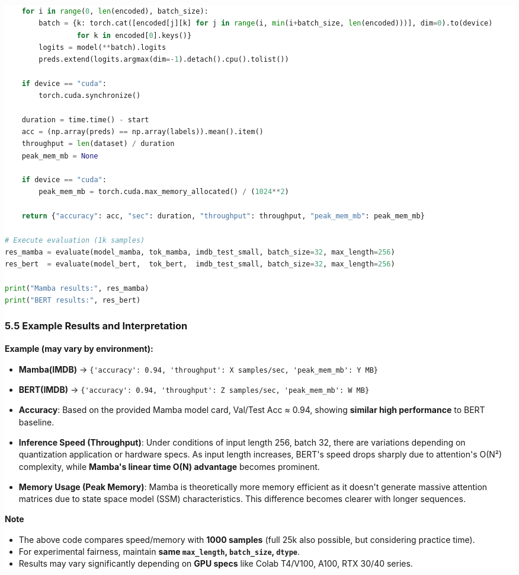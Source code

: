 ```python
    for i in range(0, len(encoded), batch_size):
        batch = {k: torch.cat([encoded[j][k] for j in range(i, min(i+batch_size, len(encoded)))], dim=0).to(device)
                 for k in encoded[0].keys()}
        logits = model(**batch).logits
        preds.extend(logits.argmax(dim=-1).detach().cpu().tolist())

    if device == "cuda":
        torch.cuda.synchronize()

    duration = time.time() - start
    acc = (np.array(preds) == np.array(labels)).mean().item()
    throughput = len(dataset) / duration
    peak_mem_mb = None

    if device == "cuda":
        peak_mem_mb = torch.cuda.max_memory_allocated() / (1024**2)

    return {"accuracy": acc, "sec": duration, "throughput": throughput, "peak_mem_mb": peak_mem_mb}

# Execute evaluation (1k samples)
res_mamba = evaluate(model_mamba, tok_mamba, imdb_test_small, batch_size=32, max_length=256)
res_bert  = evaluate(model_bert,  tok_bert,  imdb_test_small, batch_size=32, max_length=256)

print("Mamba results:", res_mamba)
print("BERT results:", res_bert)
```

### 5.5 Example Results and Interpretation

**Example (may vary by environment):**

- **Mamba(IMDB)** → `{'accuracy': 0.94, 'throughput': X samples/sec, 'peak_mem_mb': Y MB}`
- **BERT(IMDB)** → `{'accuracy': 0.94, 'throughput': Z samples/sec, 'peak_mem_mb': W MB}`

- **Accuracy**: Based on the provided Mamba model card, Val/Test Acc ≈ 0.94, showing **similar high performance** to BERT baseline.

- **Inference Speed (Throughput)**: Under conditions of input length 256, batch 32, there are variations depending on quantization application or hardware specs. As input length increases, BERT's speed drops sharply due to attention's O(N²) complexity, while **Mamba's linear time O(N) advantage** becomes prominent.

- **Memory Usage (Peak Memory)**: Mamba is theoretically more memory efficient as it doesn't generate massive attention matrices due to state space model (SSM) characteristics. This difference becomes clearer with longer sequences.

**Note**

- The above code compares speed/memory with **1000 samples** (full 25k also possible, but considering practice time).
- For experimental fairness, maintain **same `max_length`, `batch_size`, `dtype`**.
- Results may vary significantly depending on **GPU specs** like Colab T4/V100, A100, RTX 30/40 series.
